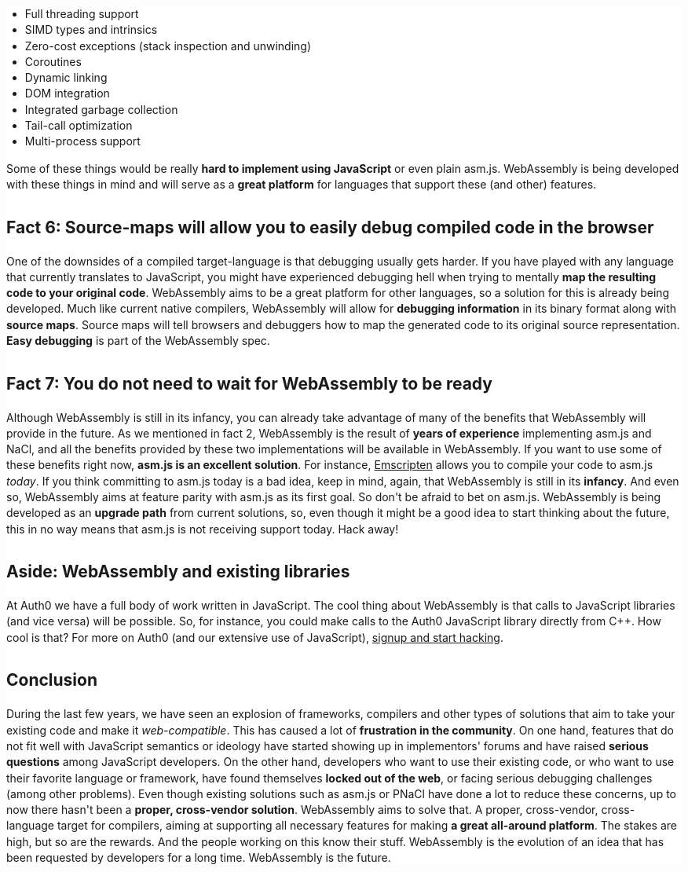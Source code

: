 - Full threading support
- SIMD types and intrinsics
- Zero-cost exceptions (stack inspection and unwinding)
- Coroutines
- Dynamic linking
- DOM integration
- Integrated garbage collection
- Tail-call optimization
- Multi-process support

Some of these things would be really **hard to implement using JavaScript** or even plain asm.js. WebAssembly is being developed with these things in mind and will serve as a **great platform** for languages that support these (and other) features.

## Fact 6: Source-maps will allow you to easily debug compiled code in the browser
One of the downsides of a compiled target-language is that debugging usually gets harder. If you have played with any language that currently translates to JavaScript, you might have experienced debugging hell when trying to mentally **map the resulting code to your original code**. WebAssembly aims to be a great platform for other languages, so a solution for this is already being developed. Much like current native compilers, WebAssembly will allow for **debugging information** in its binary format along with **source maps**. Source maps will tell browsers and debuggers how to map the generated code to its original source representation. **Easy debugging** is part of the WebAssembly spec.

## Fact 7: You do not need to wait for WebAssembly to be ready
Although WebAssembly is still in its infancy, you can already take advantage of many of the benefits that WebAssembly will provide in the future. As we mentioned in fact 2, WebAssembly is the result of **years of experience** implementing asm.js and NaCl, and all the benefits provided by these two implementations will be available in WebAssembly. If you want to use some of these benefits right now, **asm.js is an excellent solution**. For instance, [Emscripten](https://github.com/kripken/emscripten) allows you to compile your code to asm.js *today*. If you think committing to asm.js today is a bad idea, keep in mind, again, that WebAssembly is still in its **infancy**. And even so, WebAssembly aims at feature parity with asm.js as its first goal. So don't be afraid to bet on asm.js. WebAssembly is being developed as an **upgrade path** from current solutions, so, even though it might be a good idea to start thinking about the future, this in no way means that asm.js is not receiving support today. Hack away!

## Aside: WebAssembly and existing libraries
At Auth0 we have a full body of work written in JavaScript. The cool thing about WebAssembly is that calls to JavaScript libraries (and vice versa) will be possible. So, for instance, you could make calls to the Auth0 JavaScript library directly from C++. How cool is that? For more on Auth0 (and our extensive use of JavaScript), <a href="javascript:signup()">signup and start hacking</a>.

## Conclusion
During the last few years, we have seen an explosion of frameworks, compilers and other types of solutions that aim to take your existing code and make it *web-compatible*. This has caused a lot of **frustration in the community**. On one hand, features that do not fit well with JavaScript semantics or ideology have started showing up in implementors' forums and have raised **serious questions** among JavaScript developers. On the other hand, developers who want to use their existing code, or who want to use their favorite language or framework, have found themselves **locked out of the web**, or facing serious debugging challenges (among other problems). Even though existing solutions such as asm.js or PNaCl have done a lot to reduce these concerns, up to now there hasn't been a **proper, cross-vendor solution**. WebAssembly aims to solve that. A proper, cross-vendor, cross-language target for compilers, aiming at supporting all necessary features for making **a great all-around platform**. The stakes are high, but so are the rewards. And the people working on this know their stuff. WebAssembly is the evolution of an idea that has been requested by developers for a long time. WebAssembly is the future.


